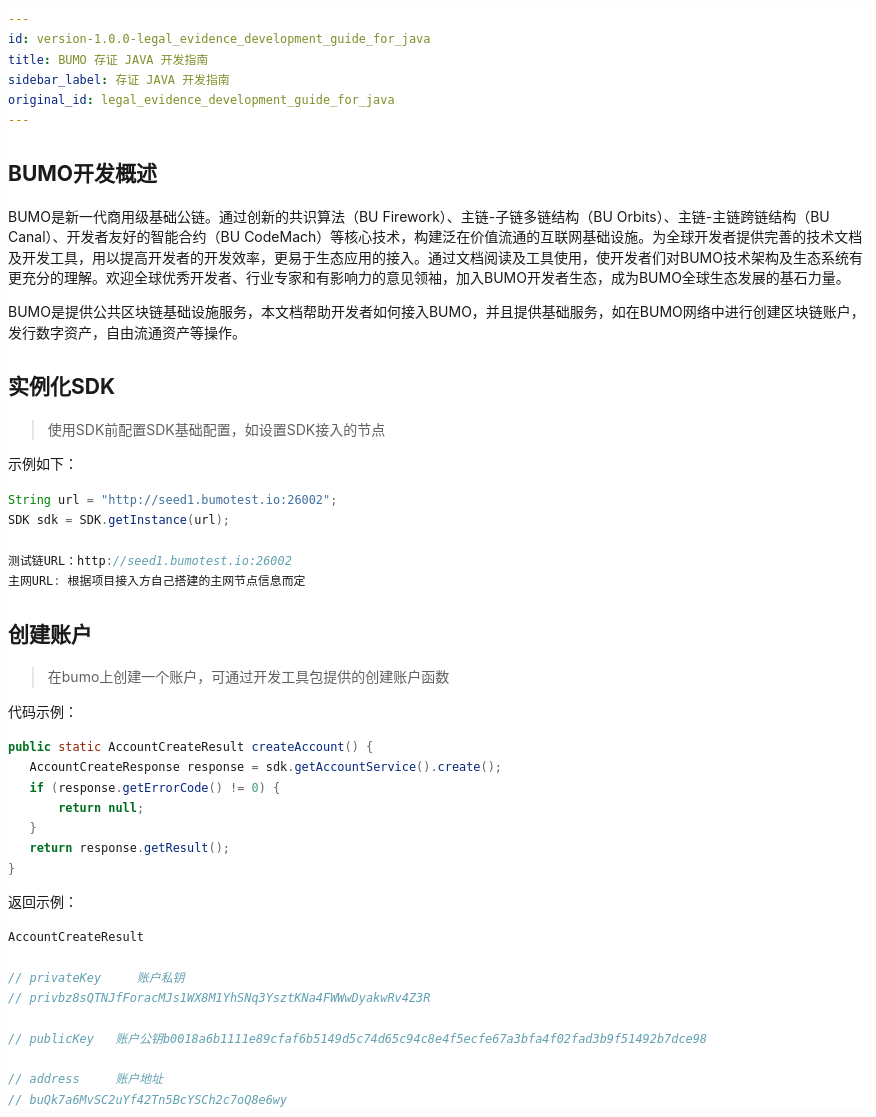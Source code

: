 ```yaml
---
id: version-1.0.0-legal_evidence_development_guide_for_java
title: BUMO 存证 JAVA 开发指南
sidebar_label: 存证 JAVA 开发指南
original_id: legal_evidence_development_guide_for_java
---
```


## BUMO开发概述

BUMO是新一代商用级基础公链。通过创新的共识算法（BU Firework）、主链-子链多链结构（BU Orbits）、主链-主链跨链结构（BU Canal）、开发者友好的智能合约（BU CodeMach）等核心技术，构建泛在价值流通的互联网基础设施。为全球开发者提供完善的技术文档及开发工具，用以提高开发者的开发效率，更易于生态应用的接入。通过文档阅读及工具使用，使开发者们对BUMO技术架构及生态系统有更充分的理解。欢迎全球优秀开发者、行业专家和有影响力的意见领袖，加入BUMO开发者生态，成为BUMO全球生态发展的基石力量。

BUMO是提供公共区块链基础设施服务，本文档帮助开发者如何接入BUMO，并且提供基础服务，如在BUMO网络中进行创建区块链账户，发行数字资产，自由流通资产等操作。



## 实例化SDK

> 使用SDK前配置SDK基础配置，如设置SDK接入的节点

示例如下：

```java
String url = "http://seed1.bumotest.io:26002";
SDK sdk = SDK.getInstance(url);

测试链URL：http://seed1.bumotest.io:26002
主网URL: 根据项目接入方自己搭建的主网节点信息而定
```

## 创建账户

> 在bumo上创建一个账户，可通过开发工具包提供的创建账户函数



代码示例：

```java
public static AccountCreateResult createAccount() {
   AccountCreateResponse response = sdk.getAccountService().create();
   if (response.getErrorCode() != 0) {
       return null;
   }
   return response.getResult();
}
```

返回示例：

```java
AccountCreateResult

// privateKey     账户私钥
// privbz8sQTNJfForacMJs1WX8M1YhSNq3YsztKNa4FWWwDyakwRv4Z3R

// publicKey   账户公钥b0018a6b1111e89cfaf6b5149d5c74d65c94c8e4f5ecfe67a3bfa4f02fad3b9f51492b7dce98

// address     账户地址
// buQk7a6MvSC2uYf42Tn5BcYSCh2c7oQ8e6wy

```

